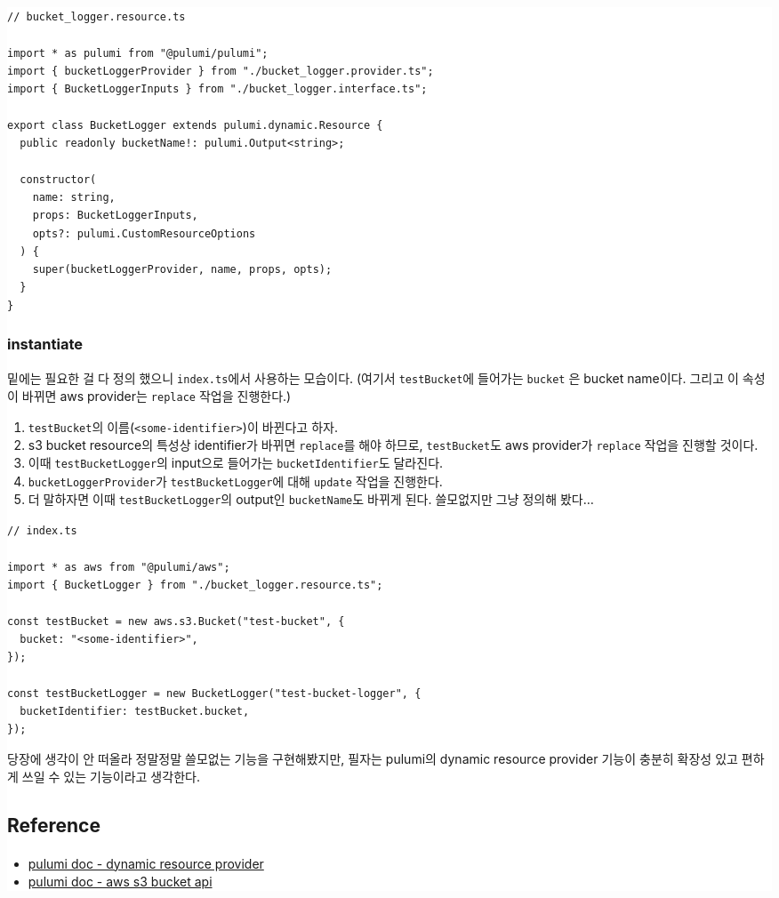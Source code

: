 ```tsx
// bucket_logger.resource.ts

import * as pulumi from "@pulumi/pulumi";
import { bucketLoggerProvider } from "./bucket_logger.provider.ts";
import { BucketLoggerInputs } from "./bucket_logger.interface.ts";

export class BucketLogger extends pulumi.dynamic.Resource {
  public readonly bucketName!: pulumi.Output<string>;

  constructor(
    name: string,
    props: BucketLoggerInputs,
    opts?: pulumi.CustomResourceOptions
  ) {
    super(bucketLoggerProvider, name, props, opts);
  }
}
```

### instantiate

밑에는 필요한 걸 다 정의 했으니 `index.ts`에서 사용하는 모습이다. (여기서 `testBucket`에 들어가는 `bucket` 은 bucket name이다. 그리고 이 속성이 바뀌면 aws provider는 `replace` 작업을 진행한다.)

1. `testBucket`의 이름(`<some-identifier>`)이 바뀐다고 하자.
2. s3 bucket resource의 특성상 identifier가 바뀌면 `replace`를 해야 하므로, `testBucket`도 aws provider가 `replace` 작업을 진행할 것이다.
3. 이때 `testBucketLogger`의 input으로 들어가는 `bucketIdentifier`도 달라진다.
4. `bucketLoggerProvider`가 `testBucketLogger`에 대해 `update` 작업을 진행한다.
5. 더 말하자면 이때 `testBucketLogger`의 output인 `bucketName`도 바뀌게 된다. 쓸모없지만 그냥 정의해 봤다…

```tsx
// index.ts

import * as aws from "@pulumi/aws";
import { BucketLogger } from "./bucket_logger.resource.ts";

const testBucket = new aws.s3.Bucket("test-bucket", {
  bucket: "<some-identifier>",
});

const testBucketLogger = new BucketLogger("test-bucket-logger", {
  bucketIdentifier: testBucket.bucket,
});
```

당장에 생각이 안 떠올라 정말정말 쓸모없는 기능을 구현해봤지만, 필자는 pulumi의 dynamic resource provider 기능이 충분히 확장성 있고 편하게 쓰일 수 있는 기능이라고 생각한다.

## Reference

- [pulumi doc - dynamic resource provider](https://www.pulumi.com/docs/intro/concepts/resources/dynamic-providers/)
- [pulumi doc - aws s3 bucket api](https://www.pulumi.com/registry/packages/aws/api-docs/s3/bucket/#aws-s3-bucket)
